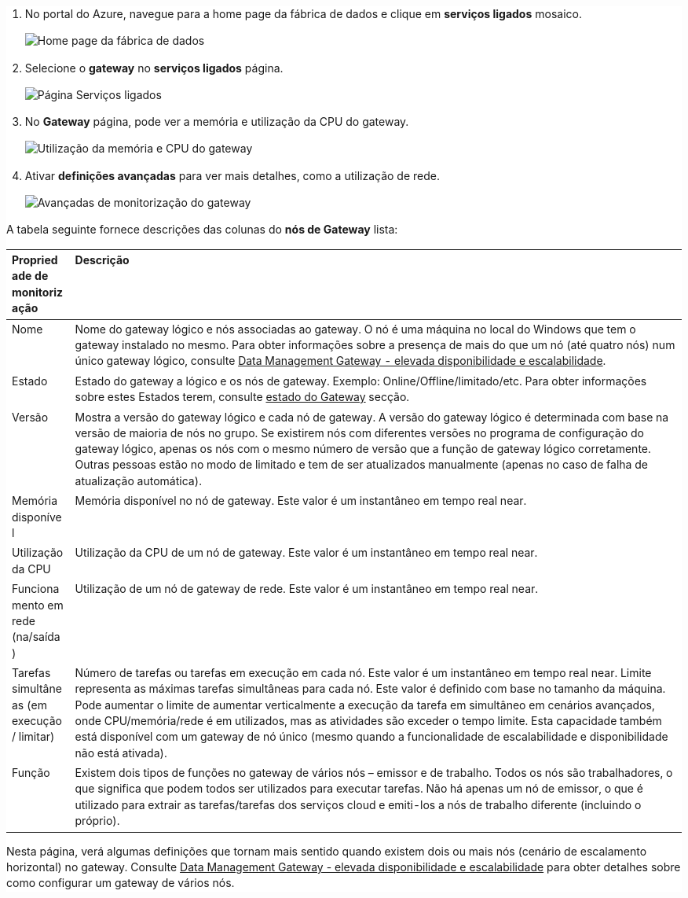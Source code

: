 1. No portal do Azure, navegue para a home page da fábrica de dados e clique em **serviços ligados** mosaico. 

    ![Home page da fábrica de dados](./media/data-factory-data-management-gateway/monitor-data-factory-home-page.png) 
2. Selecione o **gateway** no **serviços ligados** página.

    ![Página Serviços ligados](./media/data-factory-data-management-gateway/monitor-linked-services-blade.png)
3. No **Gateway** página, pode ver a memória e utilização da CPU do gateway.

    ![Utilização da memória e CPU do gateway](./media/data-factory-data-management-gateway/gateway-simple-monitoring.png) 
4. Ativar **definições avançadas** para ver mais detalhes, como a utilização de rede.
    
    ![Avançadas de monitorização do gateway](./media/data-factory-data-management-gateway/gateway-advanced-monitoring.png)

A tabela seguinte fornece descrições das colunas do **nós de Gateway** lista:  

Propriedade de monitorização | Descrição
:------------------ | :---------- 
Nome | Nome do gateway lógico e nós associadas ao gateway. O nó é uma máquina no local do Windows que tem o gateway instalado no mesmo. Para obter informações sobre a presença de mais do que um nó (até quatro nós) num único gateway lógico, consulte [Data Management Gateway - elevada disponibilidade e escalabilidade](data-factory-data-management-gateway-high-availability-scalability.md).    
Estado | Estado do gateway a lógico e os nós de gateway. Exemplo: Online/Offline/limitado/etc. Para obter informações sobre estes Estados terem, consulte [estado do Gateway](#gateway-status) secção. 
Versão | Mostra a versão do gateway lógico e cada nó de gateway. A versão do gateway lógico é determinada com base na versão de maioria de nós no grupo. Se existirem nós com diferentes versões no programa de configuração do gateway lógico, apenas os nós com o mesmo número de versão que a função de gateway lógico corretamente. Outras pessoas estão no modo de limitado e tem de ser atualizados manualmente (apenas no caso de falha de atualização automática). 
Memória disponível | Memória disponível no nó de gateway. Este valor é um instantâneo em tempo real near. 
Utilização da CPU | Utilização da CPU de um nó de gateway. Este valor é um instantâneo em tempo real near. 
Funcionamento em rede (na/saída) | Utilização de um nó de gateway de rede. Este valor é um instantâneo em tempo real near. 
Tarefas simultâneas (em execução / limitar) | Número de tarefas ou tarefas em execução em cada nó. Este valor é um instantâneo em tempo real near. Limite representa as máximas tarefas simultâneas para cada nó. Este valor é definido com base no tamanho da máquina. Pode aumentar o limite de aumentar verticalmente a execução da tarefa em simultâneo em cenários avançados, onde CPU/memória/rede é em utilizados, mas as atividades são exceder o tempo limite. Esta capacidade também está disponível com um gateway de nó único (mesmo quando a funcionalidade de escalabilidade e disponibilidade não está ativada).  
Função | Existem dois tipos de funções no gateway de vários nós – emissor e de trabalho. Todos os nós são trabalhadores, o que significa que podem todos ser utilizados para executar tarefas. Não há apenas um nó de emissor, o que é utilizado para extrair as tarefas/tarefas dos serviços cloud e emiti-los a nós de trabalho diferente (incluindo o próprio).

Nesta página, verá algumas definições que tornam mais sentido quando existem dois ou mais nós (cenário de escalamento horizontal) no gateway. Consulte [Data Management Gateway - elevada disponibilidade e escalabilidade](data-factory-data-management-gateway-high-availability-scalability.md) para obter detalhes sobre como configurar um gateway de vários nós.
